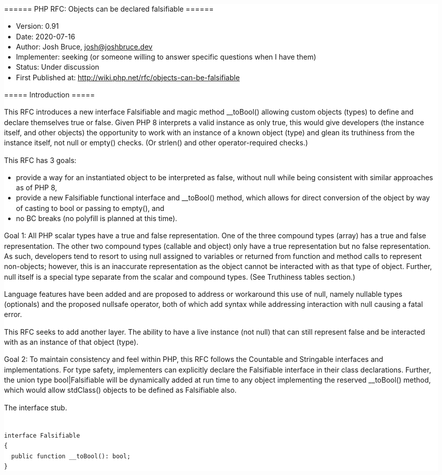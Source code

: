 ====== PHP RFC: Objects can be declared falsifiable ======
  * Version: 0.91
  * Date: 2020-07-16
  * Author: Josh Bruce, josh@joshbruce.dev
  * Implementer: seeking (or someone willing to answer specific questions when I have them)
  * Status: Under discussion
  * First Published at: http://wiki.php.net/rfc/objects-can-be-falsifiable

===== Introduction =====

This RFC introduces a new interface <php>Falsifiable</php> and magic method <php>__toBool()</php> allowing custom objects (types) to define and declare themselves <php>true</php> or <php>false</php>. Given PHP 8 interprets a valid instance as only <php>true</php>, this would give developers (the instance itself, and other objects) the opportunity to work with an instance of a known object (type) and glean its truthiness from the instance itself, not <php>null</php> or <php>empty()</php> checks. (Or <php>strlen()</php> and other operator-required checks.)

This RFC has 3 goals:

  - provide a way for an instantiated object to be interpreted as <php>false</php>, without <php>null</php> while being consistent with similar approaches as of PHP 8,
  - provide a new <php>Falsifiable</php> functional interface and <php>__toBool()</php> method, which allows for direct conversion of the object by way of casting to <php>bool</php> or passing to <php>empty()</php>, and
  - no BC breaks (no polyfill is planned at this time).

Goal 1: All PHP scalar types have a <php>true</php> and <php>false</php> representation. One of the three compound types (<php>array</php>) has a <php>true</php> and <php>false</php> representation. The other two compound types (<php>callable</php> and <php>object</php>) only have a <php>true</php> representation but no <php>false</php> representation. As such, developers tend to resort to using <php>null</php> assigned to variables or returned from function and method calls to represent non-objects; however, this is an inaccurate representation as the object cannot be interacted with as that type of object. Further, <php>null</php> itself is a special type separate from the scalar and compound types. (See Truthiness tables section.)

Language features have been added and are proposed to address or workaround this use of <php>null</php>, namely nullable types (optionals) and the proposed nullsafe operator, both of which add syntax while addressing interaction with <php>null</php> causing a fatal error.

This RFC seeks to add another layer. The ability to have a live instance (not <php>null</php>) that can still represent <php>false</php> and be interacted with as an instance of that object (type).

Goal 2: To maintain consistency and feel within PHP, this RFC follows the <php>Countable</php> and <php>Stringable</php> interfaces and implementations. For type safety, implementers can explicitly declare the <php>Falsifiable</php> interface in their class declarations. Further, the union type <php>bool|Falsifiable</php> will be dynamically added at run time to any object implementing the reserved <php>__toBool()</php> method, which would allow <php>stdClass()</php> objects to be defined as <php>Falsifiable</php> also.

The interface stub.

<code php>
interface Falsifiable
{
  public function __toBool(): bool;
}
</code>
